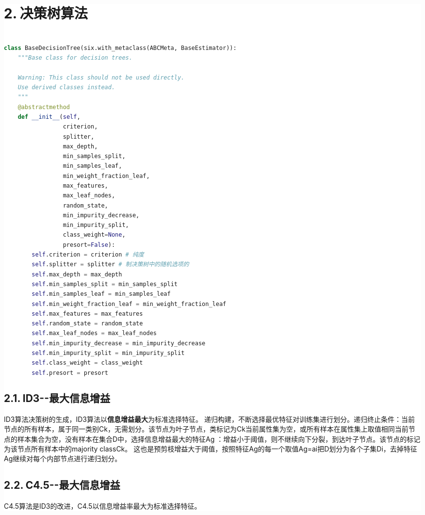

# 2. 决策树算法

```python

class BaseDecisionTree(six.with_metaclass(ABCMeta, BaseEstimator)):
    """Base class for decision trees.

    Warning: This class should not be used directly.
    Use derived classes instead.
    """
    @abstractmethod
    def __init__(self,
                 criterion,
                 splitter,
                 max_depth,
                 min_samples_split,
                 min_samples_leaf,
                 min_weight_fraction_leaf,
                 max_features,
                 max_leaf_nodes,
                 random_state,
                 min_impurity_decrease,
                 min_impurity_split,
                 class_weight=None,
                 presort=False):
        self.criterion = criterion # 纯度
        self.splitter = splitter # 制决策树中的随机选项的
        self.max_depth = max_depth
        self.min_samples_split = min_samples_split
        self.min_samples_leaf = min_samples_leaf
        self.min_weight_fraction_leaf = min_weight_fraction_leaf
        self.max_features = max_features
        self.random_state = random_state
        self.max_leaf_nodes = max_leaf_nodes
        self.min_impurity_decrease = min_impurity_decrease
        self.min_impurity_split = min_impurity_split
        self.class_weight = class_weight
        self.presort = presort
```
## 2.1. ID3--最大信息增益
ID3算法决策树的生成，ID3算法以**信息增益最大**为标准选择特征。
递归构建，不断选择最优特征对训练集进行划分。递归终止条件：当前节点的所有样本，属于同一类别Ck，无需划分。该节点为叶子节点，类标记为Ck当前属性集为空，或所有样本在属性集上取值相同当前节点的样本集合为空，没有样本在集合D中，选择信息增益最大的特征Ag ：增益小于阈值，则不继续向下分裂，到达叶子节点。该节点的标记为该节点所有样本中的majority classCk。 这也是预剪枝增益大于阈值，按照特征Ag的每一个取值Ag=ai把D划分为各个子集Di，去掉特征Ag继续对每个内部节点进行递归划分。

## 2.2. C4.5--最大信息增益

C4.5算法是ID3的改进，C4.5以信息增益率最大为标准选择特征。
